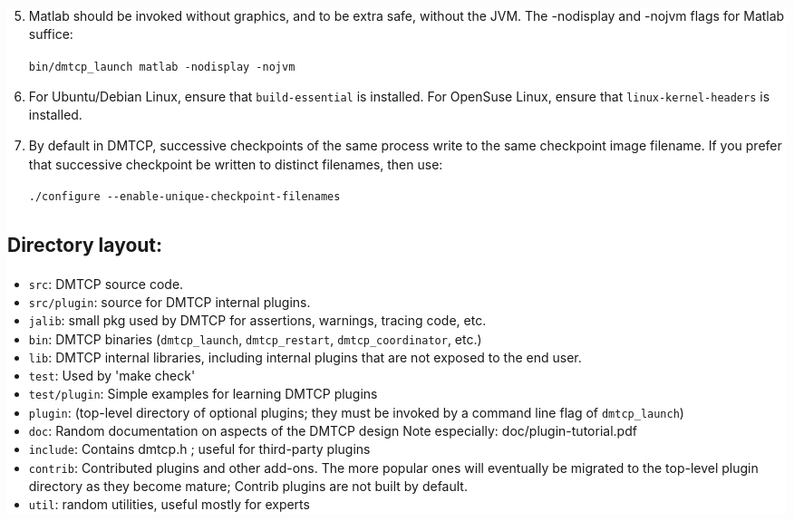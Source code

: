 5. Matlab should be invoked without graphics, and to be extra safe,
   without the JVM.  The -nodisplay and -nojvm flags for Matlab suffice:
   ```
   bin/dmtcp_launch matlab -nodisplay -nojvm
   ```

6. For Ubuntu/Debian Linux, ensure that `build-essential` is installed.
   For OpenSuse Linux, ensure that `linux-kernel-headers` is installed.

7. By default in DMTCP, successive checkpoints of the same process
   write to the same checkpoint image filename.  If you prefer that
   successive checkpoint be written to distinct filenames, then use:
   ```
   ./configure --enable-unique-checkpoint-filenames
   ```

## Directory layout:

- `src`: DMTCP source code.
- `src/plugin`: source for DMTCP internal plugins.
- `jalib`: small pkg used by DMTCP for assertions, warnings, tracing code, etc.
- `bin`: DMTCP binaries (`dmtcp_launch`, `dmtcp_restart`, `dmtcp_coordinator`, etc.)
- `lib`: DMTCP internal libraries, including internal plugins that are
       not exposed to the end user.
- `test`: Used by 'make check'
- `test/plugin`: Simple examples for learning DMTCP plugins
- `plugin`: (top-level directory of optional plugins; they must be
            invoked by a command line flag of `dmtcp_launch`)
- `doc`: Random documentation on aspects of the DMTCP design
        Note especially:  doc/plugin-tutorial.pdf
- `include`: Contains dmtcp.h ; useful for third-party plugins
- `contrib`: Contributed plugins and other add-ons.  The more popular ones
            will eventually be migrated to the top-level plugin directory
            as they become mature;  Contrib plugins are not built by default.
- `util`: random utilities, useful mostly for experts

